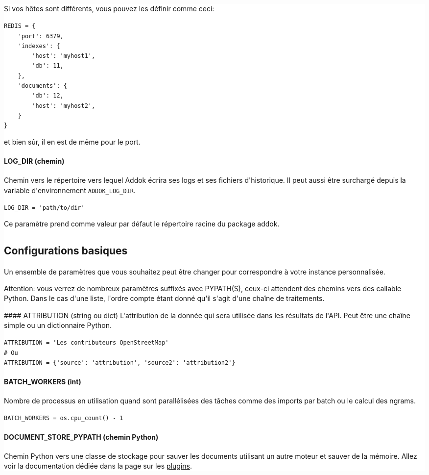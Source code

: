 Si vos hôtes sont différents, vous pouvez les définir comme ceci:

    REDIS = {
        'port': 6379,
        'indexes': {
            'host': 'myhost1',
            'db': 11,
        },
        'documents': {
            'db': 12,
            'host': 'myhost2',
        }
    }

et bien sûr, il en est de même pour le port.


#### LOG_DIR (chemin)
Chemin vers le répertoire vers lequel Addok écrira ses logs et ses fichiers
 d'historique. Il peut aussi être surchargé depuis la variable
 d'environnement `ADDOK_LOG_DIR`.

    LOG_DIR = 'path/to/dir'

Ce paramètre prend comme valeur par défaut le répertoire racine du package
 addok.

## Configurations basiques

Un ensemble de paramètres que vous souhaitez peut être changer pour
 correspondre à votre instance personnalisée.

Attention: vous verrez de nombreux paramètres suffixés avec PYPATH(S), ceux-ci
 attendent des chemins vers des callable Python. Dans le cas d'une liste,
l'ordre compte étant donné qu'il s'agit d'une chaîne de traitements.

#### ATTRIBUTION (string ou dict)
L'attribution de la donnée qui sera utilisée dans les résultats de l'API.
Peut être une chaîne simple ou un dictionnaire Python.

    ATTRIBUTION = 'Les contributeurs OpenStreetMap'
    # Ou
    ATTRIBUTION = {'source': 'attribution', 'source2': 'attribution2'}

#### BATCH_WORKERS (int)
Nombre de processus en utilisation quand sont parallélisées des tâches comme
 des imports par batch ou le calcul des ngrams.

    BATCH_WORKERS = os.cpu_count() - 1

#### DOCUMENT_STORE_PYPATH (chemin Python)
Chemin Python vers une classe de stockage pour sauver les documents utilisant
 un autre moteur et sauver de la mémoire.
Allez voir la documentation dédiée dans la page sur les [plugins](plugins.md).
